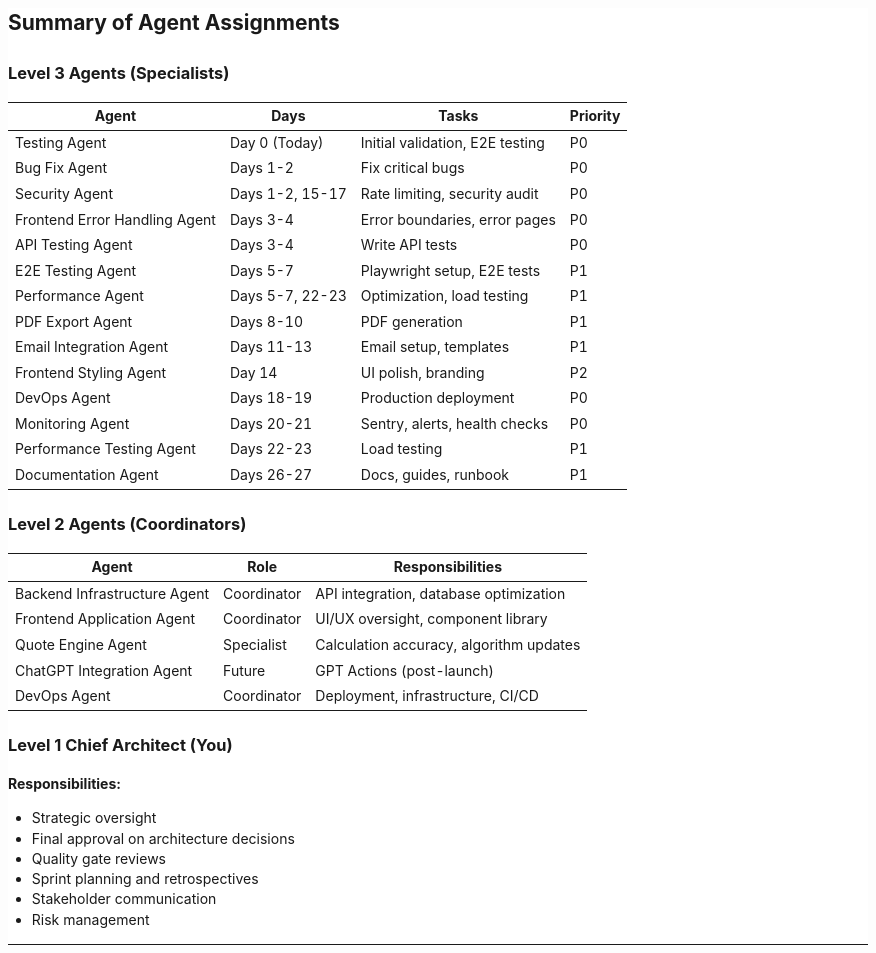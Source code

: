 
## Summary of Agent Assignments

### Level 3 Agents (Specialists)

| Agent | Days | Tasks | Priority |
|-------|------|-------|----------|
| Testing Agent | Day 0 (Today) | Initial validation, E2E testing | P0 |
| Bug Fix Agent | Days 1-2 | Fix critical bugs | P0 |
| Security Agent | Days 1-2, 15-17 | Rate limiting, security audit | P0 |
| Frontend Error Handling Agent | Days 3-4 | Error boundaries, error pages | P0 |
| API Testing Agent | Days 3-4 | Write API tests | P0 |
| E2E Testing Agent | Days 5-7 | Playwright setup, E2E tests | P1 |
| Performance Agent | Days 5-7, 22-23 | Optimization, load testing | P1 |
| PDF Export Agent | Days 8-10 | PDF generation | P1 |
| Email Integration Agent | Days 11-13 | Email setup, templates | P1 |
| Frontend Styling Agent | Day 14 | UI polish, branding | P2 |
| DevOps Agent | Days 18-19 | Production deployment | P0 |
| Monitoring Agent | Days 20-21 | Sentry, alerts, health checks | P0 |
| Performance Testing Agent | Days 22-23 | Load testing | P1 |
| Documentation Agent | Days 26-27 | Docs, guides, runbook | P1 |

### Level 2 Agents (Coordinators)

| Agent | Role | Responsibilities |
|-------|------|-----------------|
| Backend Infrastructure Agent | Coordinator | API integration, database optimization |
| Frontend Application Agent | Coordinator | UI/UX oversight, component library |
| Quote Engine Agent | Specialist | Calculation accuracy, algorithm updates |
| ChatGPT Integration Agent | Future | GPT Actions (post-launch) |
| DevOps Agent | Coordinator | Deployment, infrastructure, CI/CD |

### Level 1 Chief Architect (You)

**Responsibilities:**
- Strategic oversight
- Final approval on architecture decisions
- Quality gate reviews
- Sprint planning and retrospectives
- Stakeholder communication
- Risk management

---